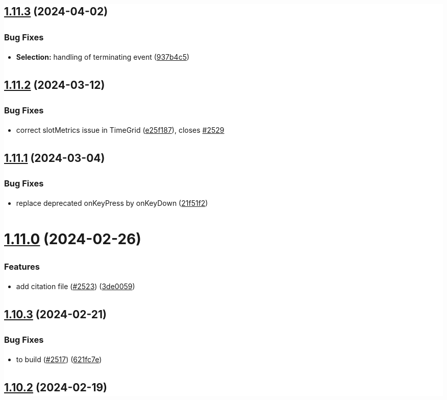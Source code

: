 ## [1.11.3](https://github.com/jquense/react-big-calendar/compare/v1.11.2...v1.11.3) (2024-04-02)


### Bug Fixes

* **Selection:** handling of terminating event ([937b4c5](https://github.com/jquense/react-big-calendar/commit/937b4c5019a327310d7e27dbbf6f6bd71876aaf4))

## [1.11.2](https://github.com/jquense/react-big-calendar/compare/v1.11.1...v1.11.2) (2024-03-12)


### Bug Fixes

* correct slotMetrics issue in TimeGrid ([e25f187](https://github.com/jquense/react-big-calendar/commit/e25f1878a8d8aaf37b7b5721f76a1be4ceb0e988)), closes [#2529](https://github.com/jquense/react-big-calendar/issues/2529)

## [1.11.1](https://github.com/jquense/react-big-calendar/compare/v1.11.0...v1.11.1) (2024-03-04)


### Bug Fixes

* replace deprecated onKeyPress by onKeyDown ([21f51f2](https://github.com/jquense/react-big-calendar/commit/21f51f2bc4e218542fb09bf0e7d22be99ed50028))

# [1.11.0](https://github.com/jquense/react-big-calendar/compare/v1.10.3...v1.11.0) (2024-02-26)


### Features

* add citation file ([#2523](https://github.com/jquense/react-big-calendar/issues/2523)) ([3de0059](https://github.com/jquense/react-big-calendar/commit/3de00592fd68a93582511e83ce9051078188e100))

## [1.10.3](https://github.com/jquense/react-big-calendar/compare/v1.10.2...v1.10.3) (2024-02-21)


### Bug Fixes

* to build ([#2517](https://github.com/jquense/react-big-calendar/issues/2517)) ([621fc7e](https://github.com/jquense/react-big-calendar/commit/621fc7ed25d95c0a65bc12bf513e6fd4e37cd2ef))

## [1.10.2](https://github.com/jquense/react-big-calendar/compare/v1.10.1...v1.10.2) (2024-02-19)

